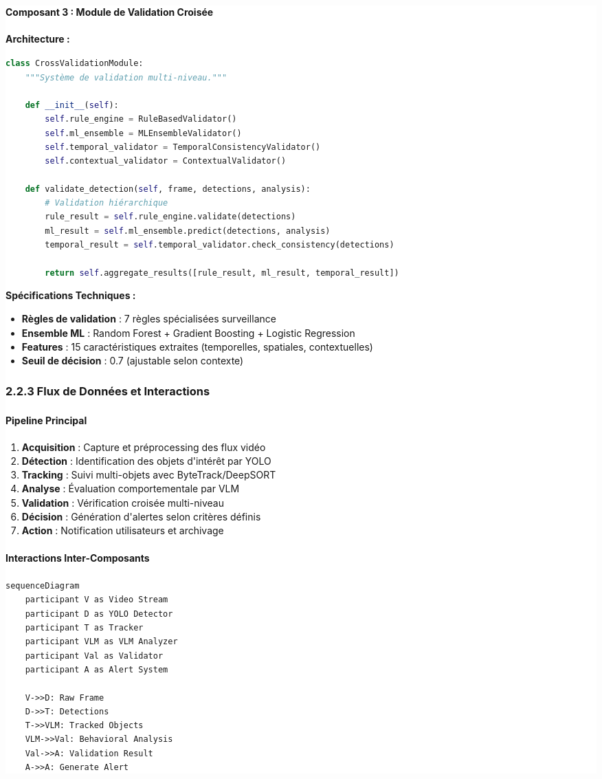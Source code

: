 #### Composant 3 : Module de Validation Croisée

**Architecture :**
```python
class CrossValidationModule:
    """Système de validation multi-niveau."""
    
    def __init__(self):
        self.rule_engine = RuleBasedValidator()
        self.ml_ensemble = MLEnsembleValidator()
        self.temporal_validator = TemporalConsistencyValidator()
        self.contextual_validator = ContextualValidator()
    
    def validate_detection(self, frame, detections, analysis):
        # Validation hiérarchique
        rule_result = self.rule_engine.validate(detections)
        ml_result = self.ml_ensemble.predict(detections, analysis)
        temporal_result = self.temporal_validator.check_consistency(detections)
        
        return self.aggregate_results([rule_result, ml_result, temporal_result])
```

**Spécifications Techniques :**
- **Règles de validation** : 7 règles spécialisées surveillance
- **Ensemble ML** : Random Forest + Gradient Boosting + Logistic Regression
- **Features** : 15 caractéristiques extraites (temporelles, spatiales, contextuelles)
- **Seuil de décision** : 0.7 (ajustable selon contexte)

### 2.2.3 Flux de Données et Interactions

#### Pipeline Principal

1. **Acquisition** : Capture et préprocessing des flux vidéo
2. **Détection** : Identification des objets d'intérêt par YOLO
3. **Tracking** : Suivi multi-objets avec ByteTrack/DeepSORT
4. **Analyse** : Évaluation comportementale par VLM
5. **Validation** : Vérification croisée multi-niveau
6. **Décision** : Génération d'alertes selon critères définis
7. **Action** : Notification utilisateurs et archivage

#### Interactions Inter-Composants

```mermaid
sequenceDiagram
    participant V as Video Stream
    participant D as YOLO Detector
    participant T as Tracker
    participant VLM as VLM Analyzer
    participant Val as Validator
    participant A as Alert System
    
    V->>D: Raw Frame
    D->>T: Detections
    T->>VLM: Tracked Objects
    VLM->>Val: Behavioral Analysis
    Val->>A: Validation Result
    A->>A: Generate Alert
```

